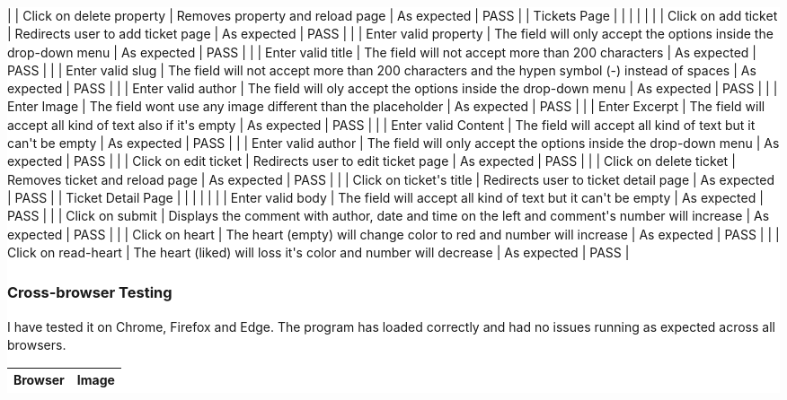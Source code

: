 |  | Click on delete property | Removes property and reload page | As expected | PASS |
| Tickets Page |  |  |  |  |
|  | Click on add ticket | Redirects user to add ticket page | As expected | PASS |
|  | Enter valid property | The field will only accept the options inside the drop-down menu | As expected | PASS |
|  | Enter valid title | The field will not accept more than 200 characters | As expected | PASS |
|  | Enter valid slug | The field will not accept more than 200 characters and the hypen symbol (-) instead of spaces | As expected | PASS |
|  | Enter valid author | The field will oly accept the options inside the drop-down menu | As expected | PASS |
|  | Enter Image | The field wont use any image different than the placeholder | As expected | PASS |
|  | Enter Excerpt | The field will accept all kind of text also if it's empty | As expected | PASS |
|  | Enter valid Content | The field will accept all kind of text but it can't be empty | As expected | PASS |
|  | Enter valid author | The field will only accept the options inside the drop-down menu | As expected | PASS |
|  | Click on edit ticket | Redirects user to edit ticket page | As expected | PASS |
|  | Click on delete ticket | Removes ticket and reload page | As expected | PASS |
|  | Click on ticket's title | Redirects user to ticket detail page | As expected | PASS |
| Ticket Detail Page |  |  |  |  |
|  | Enter valid body | The field will accept all kind of text but it can't be empty | As expected | PASS |
|  | Click on submit | Displays the comment with author, date and time on the left and comment's number will increase | As expected | PASS |
|  | Click on heart | The heart (empty) will change color to red and number will increase | As expected | PASS |
|  | Click on read-heart | The heart (liked) will loss it's color and number will decrease | As expected | PASS |

### Cross-browser Testing
I have tested it on Chrome, Firefox and Edge. The program has loaded correctly and had no issues running as expected across all browsers.

| Browser | Image |
| ------- | ----- |
